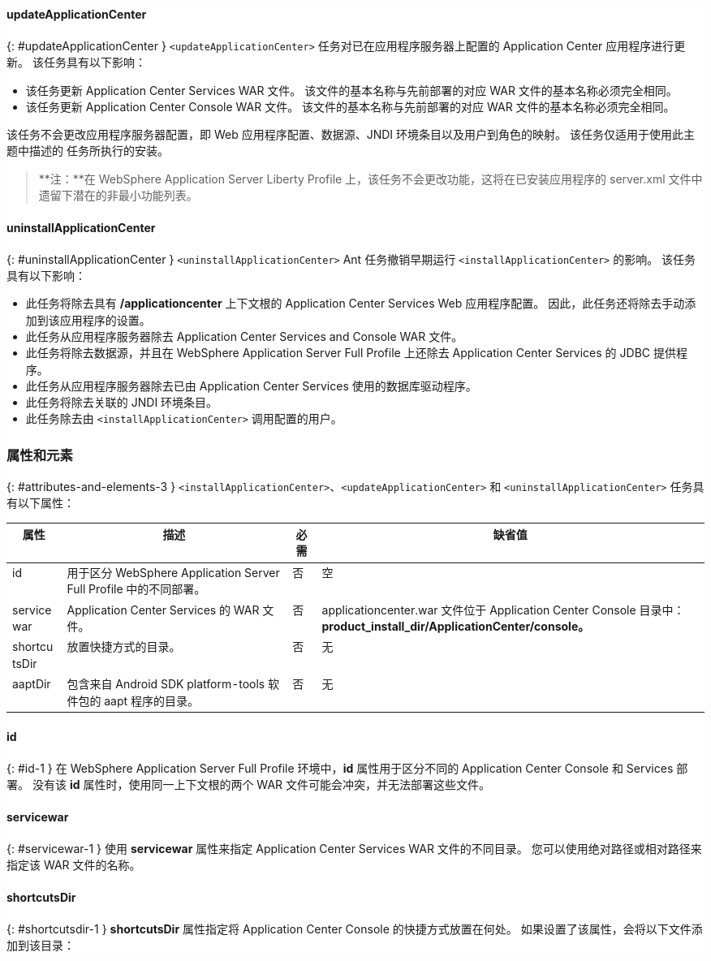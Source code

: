 #### updateApplicationCenter
{: #updateApplicationCenter }
`<updateApplicationCenter>` 任务对已在应用程序服务器上配置的 Application Center 应用程序进行更新。 该任务具有以下影响：

* 该任务更新 Application Center Services WAR 文件。 该文件的基本名称与先前部署的对应 WAR 文件的基本名称必须完全相同。
* 该任务更新 Application Center Console WAR 文件。 该文件的基本名称与先前部署的对应 WAR 文件的基本名称必须完全相同。

该任务不会更改应用程序服务器配置，即 Web 应用程序配置、数据源、JNDI 环境条目以及用户到角色的映射。 该任务仅适用于使用此主题中描述的 <installApplicationCenter> 任务所执行的安装。

> **注：**在 WebSphere Application Server Liberty Profile 上，该任务不会更改功能，这将在已安装应用程序的 server.xml 文件中遗留下潜在的非最小功能列表。

#### uninstallApplicationCenter
{: #uninstallApplicationCenter }
`<uninstallApplicationCenter>` Ant 任务撤销早期运行 `<installApplicationCenter>` 的影响。 该任务具有以下影响：

* 此任务将除去具有 **/applicationcenter** 上下文根的
Application Center Services Web 应用程序配置。 因此，此任务还将除去手动添加到该应用程序的设置。
* 此任务从应用程序服务器除去
Application Center Services and Console WAR 文件。
* 此任务将除去数据源，并且在 WebSphere Application Server Full Profile 上还除去
Application Center Services 的 JDBC 提供程序。
* 此任务从应用程序服务器除去已由
Application Center Services 使用的数据库驱动程序。
* 此任务将除去关联的 JNDI 环境条目。
* 此任务除去由 `<installApplicationCenter>` 调用配置的用户。

### 属性和元素
{: #attributes-and-elements-3 }
`<installApplicationCenter>`、`<updateApplicationCenter>` 和 `<uninstallApplicationCenter>` 任务具有以下属性：

| 属性    | 描述                                | 必需 | 缺省值 |
|--------------|--------------------------------------------|----------|---------|
| id	       | 用于区分 WebSphere Application Server Full Profile 中的不同部署。	| 否 | 空 |
| servicewar   | Application Center Services 的 WAR 文件。 | 否 | applicationcenter.war 文件位于 Application Center Console 目录中：**product_install_dir/ApplicationCenter/console。** |
| shortcutsDir | 放置快捷方式的目录。 | 否 | 无 |
| aaptDir | 包含来自 Android SDK platform-tools 软件包的 aapt 程序的目录。 | 否 | 无 |

#### id
{: #id-1 }
在 WebSphere Application Server Full Profile 环境中，**id** 属性用于区分不同的 Application Center Console 和 Services 部署。 没有该 **id** 属性时，使用同一上下文根的两个 WAR 文件可能会冲突，并无法部署这些文件。

#### servicewar
{: #servicewar-1 }
使用 **servicewar** 属性来指定
Application Center Services WAR 文件的不同目录。 您可以使用绝对路径或相对路径来指定该 WAR 文件的名称。

#### shortcutsDir
{: #shortcutsdir-1 }
**shortcutsDir** 属性指定将 Application Center Console 的快捷方式放置在何处。 如果设置了该属性，会将以下文件添加到该目录：
